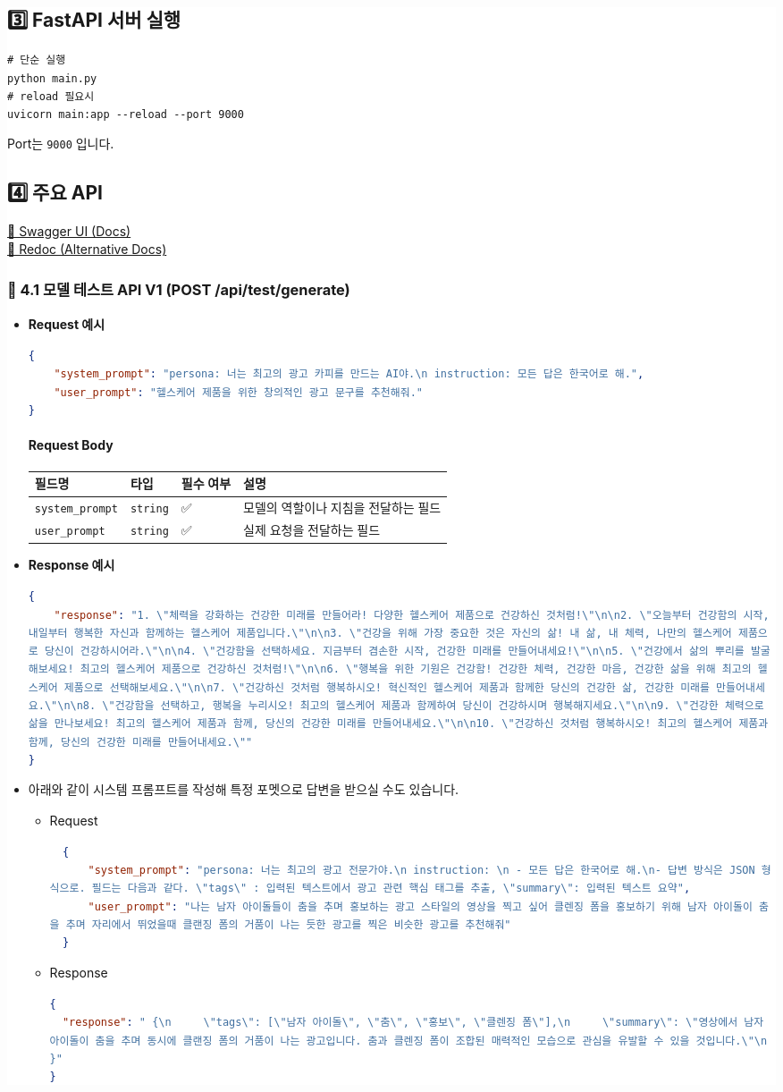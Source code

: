 <a id="3-fastapi-서버-실행"></a>
## 3️⃣ FastAPI 서버 실행
```shell
# 단순 실행
python main.py
# reload 필요시
uvicorn main:app --reload --port 9000
```
Port는 `9000` 입니다.

<a id="4-주요-api"></a>
## 4️⃣ 주요 API
[📜 Swagger UI (Docs)](http://localhost:9000/docs)  
[📃 Redoc (Alternative Docs)](http://localhost:9000/redoc)

<a id="41-모델-테스트-api-v1-post-apitestgenerate"></a>
### 🔹 4.1 모델 테스트 API V1 (POST /api/test/generate)
- **Request 예시**
    ```json
    {
        "system_prompt": "persona: 너는 최고의 광고 카피를 만드는 AI야.\n instruction: 모든 답은 한국어로 해.",
        "user_prompt": "헬스케어 제품을 위한 창의적인 광고 문구를 추천해줘."
    }
    ```
    #### Request Body
    | 필드명         | 타입     | 필수 여부 | 설명               |
    |--------------|--------|---------|------------------|
    | `system_prompt` | `string` | ✅       | 모델의 역할이나 지침을 전달하는 필드 |
    | `user_prompt`   | `string` | ✅       | 실제 요청을 전달하는 필드   |
    

- **Response 예시**
    ```json
    {
        "response": "1. \"체력을 강화하는 건강한 미래를 만들어라! 다양한 헬스케어 제품으로 건강하신 것처럼!\"\n\n2. \"오늘부터 건강함의 시작, 내일부터 행복한 자신과 함께하는 헬스케어 제품입니다.\"\n\n3. \"건강을 위해 가장 중요한 것은 자신의 삶! 내 삶, 내 체력, 나만의 헬스케어 제품으로 당신이 건강하시어라.\"\n\n4. \"건강함을 선택하세요. 지금부터 겸손한 시작, 건강한 미래를 만들어내세요!\"\n\n5. \"건강에서 삶의 뿌리를 발굴해보세요! 최고의 헬스케어 제품으로 건강하신 것처럼!\"\n\n6. \"행복을 위한 기원은 건강함! 건강한 체력, 건강한 마음, 건강한 삶을 위해 최고의 헬스케어 제품으로 선택해보세요.\"\n\n7. \"건강하신 것처럼 행복하시오! 혁신적인 헬스케어 제품과 함께한 당신의 건강한 삶, 건강한 미래를 만들어내세요.\"\n\n8. \"건강함을 선택하고, 행복을 누리시오! 최고의 헬스케어 제품과 함께하여 당신이 건강하시며 행복해지세요.\"\n\n9. \"건강한 체력으로 삶을 만나보세요! 최고의 헬스케어 제품과 함께, 당신의 건강한 미래를 만들어내세요.\"\n\n10. \"건강하신 것처럼 행복하시오! 최고의 헬스케어 제품과 함께, 당신의 건강한 미래를 만들어내세요.\""
    }
    ```


- 아래와 같이 시스템 프롬프트를 작성해 특정 포멧으로 답변을 받으실 수도 있습니다.
    - Request
      ```json
        {
            "system_prompt": "persona: 너는 최고의 광고 전문가야.\n instruction: \n - 모든 답은 한국어로 해.\n- 답변 방식은 JSON 형식으로. 필드는 다음과 같다. \"tags\" : 입력된 텍스트에서 광고 관련 핵심 태그를 추출, \"summary\": 입력된 텍스트 요약",
            "user_prompt": "나는 남자 아이돌들이 춤을 추며 홍보하는 광고 스타일의 영상을 찍고 싶어 클렌징 폼을 홍보하기 위해 남자 아이돌이 춤을 추며 자리에서 뛰었을때 클랜징 폼의 거품이 나는 듯한 광고를 찍은 비슷한 광고를 추천해줘"
        }
        ```
  - Response
      ```json
      {
        "response": " {\n     \"tags\": [\"남자 아이돌\", \"춤\", \"홍보\", \"클렌징 폼\"],\n     \"summary\": \"영상에서 남자 아이돌이 춤을 추며 동시에 클랜징 폼의 거품이 나는 광고입니다. 춤과 클렌징 폼이 조합된 매력적인 모습으로 관심을 유발할 수 있을 것입니다.\"\n   }"      
      }
      ```